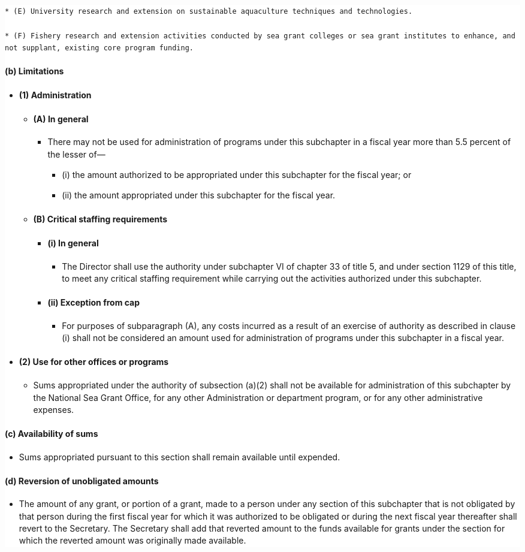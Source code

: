     * (E) University research and extension on sustainable aquaculture techniques and technologies.

    * (F) Fishery research and extension activities conducted by sea grant colleges or sea grant institutes to enhance, and not supplant, existing core program funding.

#### (b) Limitations
* #### (1) Administration
  * #### (A) In general
    * There may not be used for administration of programs under this subchapter in a fiscal year more than 5.5 percent of the lesser of—

      * (i) the amount authorized to be appropriated under this subchapter for the fiscal year; or

      * (ii) the amount appropriated under this subchapter for the fiscal year.

  * #### (B) Critical staffing requirements
    * #### (i) In general
      * The Director shall use the authority under subchapter VI of chapter 33 of title 5, and under section 1129 of this title, to meet any critical staffing requirement while carrying out the activities authorized under this subchapter.

    * #### (ii) Exception from cap
      * For purposes of subparagraph (A), any costs incurred as a result of an exercise of authority as described in clause (i) shall not be considered an amount used for administration of programs under this subchapter in a fiscal year.

* #### (2) Use for other offices or programs
  * Sums appropriated under the authority of subsection (a)(2) shall not be available for administration of this subchapter by the National Sea Grant Office, for any other Administration or department program, or for any other administrative expenses.

#### (c) Availability of sums
* Sums appropriated pursuant to this section shall remain available until expended.

#### (d) Reversion of unobligated amounts
* The amount of any grant, or portion of a grant, made to a person under any section of this subchapter that is not obligated by that person during the first fiscal year for which it was authorized to be obligated or during the next fiscal year thereafter shall revert to the Secretary. The Secretary shall add that reverted amount to the funds available for grants under the section for which the reverted amount was originally made available.
